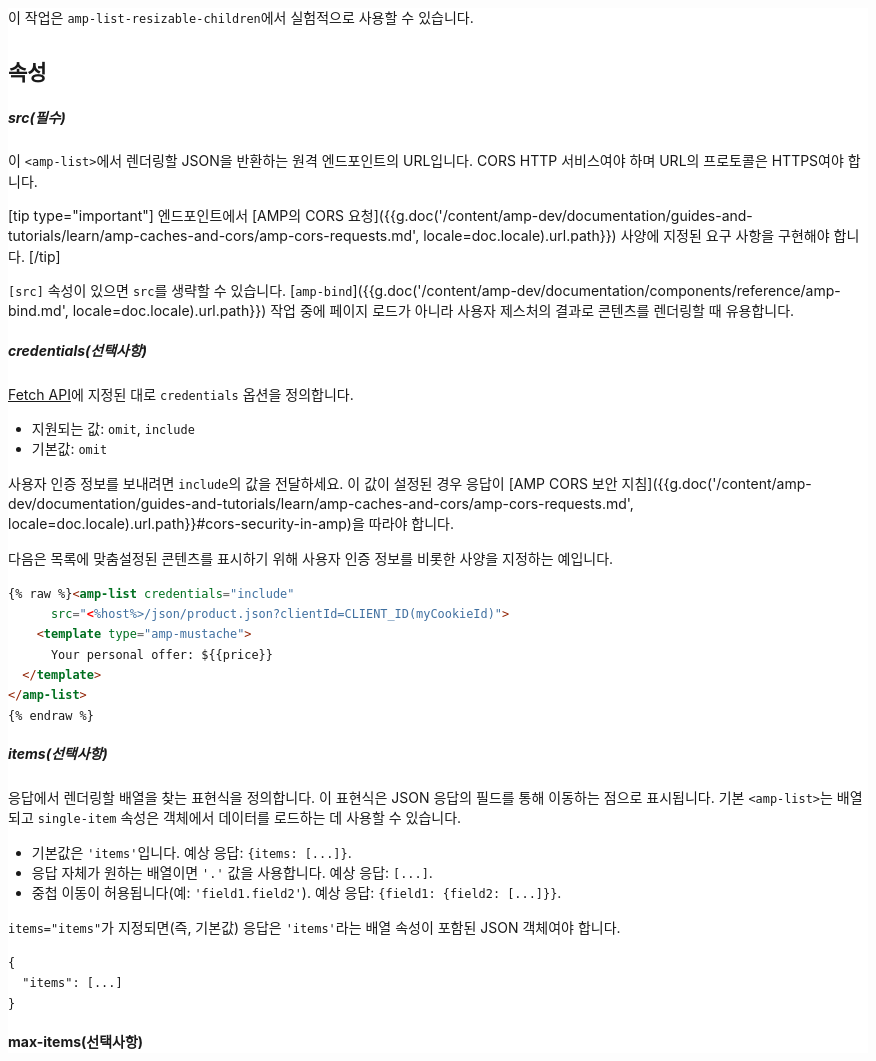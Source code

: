 이 작업은 `amp-list-resizable-children`에서 실험적으로 사용할 수 있습니다.

## 속성

##### src(필수)

이 `<amp-list>`에서 렌더링할 JSON을 반환하는 원격 엔드포인트의 URL입니다. CORS HTTP 서비스여야 하며 URL의 프로토콜은 HTTPS여야 합니다.

[tip type="important"]
엔드포인트에서 [AMP의 CORS 요청]({{g.doc('/content/amp-dev/documentation/guides-and-tutorials/learn/amp-caches-and-cors/amp-cors-requests.md', locale=doc.locale).url.path}}) 사양에 지정된 요구 사항을 구현해야 합니다.
[/tip]

`[src]` 속성이 있으면 `src`를 생략할 수 있습니다. [`amp-bind`]({{g.doc('/content/amp-dev/documentation/components/reference/amp-bind.md', locale=doc.locale).url.path}}) 작업 중에 페이지 로드가 아니라 사용자 제스처의 결과로 콘텐츠를 렌더링할 때 유용합니다.

##### credentials(선택사항)

[Fetch API](https://fetch.spec.whatwg.org/)에 지정된 대로 `credentials` 옵션을 정의합니다.

* 지원되는 값: `omit`, `include`
* 기본값: `omit`

사용자 인증 정보를 보내려면 `include`의 값을 전달하세요. 이 값이 설정된 경우 응답이 [AMP CORS 보안 지침]({{g.doc('/content/amp-dev/documentation/guides-and-tutorials/learn/amp-caches-and-cors/amp-cors-requests.md', locale=doc.locale).url.path}}#cors-security-in-amp)을 따라야 합니다.

다음은 목록에 맞춤설정된 콘텐츠를 표시하기 위해 사용자 인증 정보를 비롯한 사양을 지정하는 예입니다.

```html
{% raw %}<amp-list credentials="include"
      src="<%host%>/json/product.json?clientId=CLIENT_ID(myCookieId)">
    <template type="amp-mustache">
      Your personal offer: ${{price}}
  </template>
</amp-list>
{% endraw %}
```

##### items(선택사항)

응답에서 렌더링할 배열을 찾는 표현식을 정의합니다. 이 표현식은 JSON 응답의 필드를 통해 이동하는 점으로 표시됩니다.
기본 `<amp-list>`는 배열되고 `single-item` 속성은 객체에서 데이터를 로드하는 데 사용할 수 있습니다.

* 기본값은 `'items'`입니다. 예상 응답: `{items: [...]}`.
* 응답 자체가 원하는 배열이면 `'.'` 값을 사용합니다. 예상 응답: `[...]`.
* 중첩 이동이 허용됩니다(예: `'field1.field2'`). 예상 응답: `{field1: {field2: [...]}}`.

`items="items"`가 지정되면(즉, 기본값) 응답은 `'items'`라는 배열 속성이 포함된 JSON 객체여야 합니다.
```text
{
  "items": [...]
}
```

#### max-items(선택사항)
